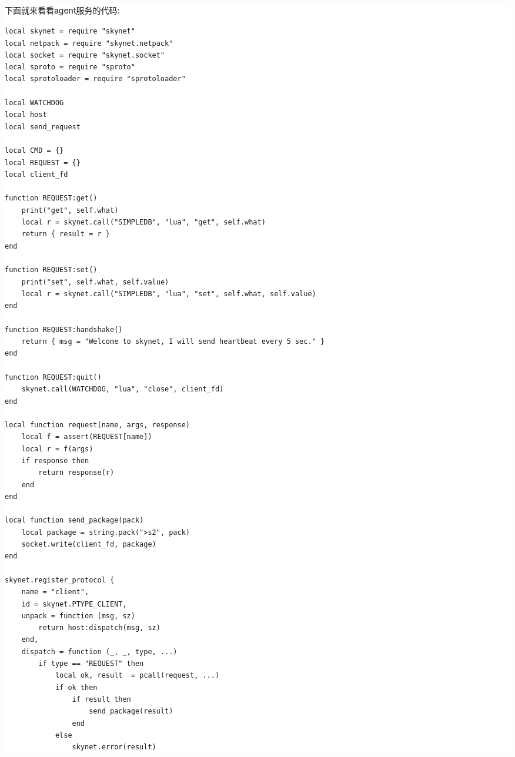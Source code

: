 下面就来看看agent服务的代码:

```
local skynet = require "skynet"
local netpack = require "skynet.netpack"
local socket = require "skynet.socket"
local sproto = require "sproto"
local sprotoloader = require "sprotoloader"

local WATCHDOG
local host
local send_request

local CMD = {}
local REQUEST = {}
local client_fd

function REQUEST:get()
    print("get", self.what)
    local r = skynet.call("SIMPLEDB", "lua", "get", self.what)
    return { result = r }
end

function REQUEST:set()
    print("set", self.what, self.value)
    local r = skynet.call("SIMPLEDB", "lua", "set", self.what, self.value)
end

function REQUEST:handshake()
    return { msg = "Welcome to skynet, I will send heartbeat every 5 sec." }
end

function REQUEST:quit()
    skynet.call(WATCHDOG, "lua", "close", client_fd)
end

local function request(name, args, response)
    local f = assert(REQUEST[name])
    local r = f(args)
    if response then
        return response(r)
    end
end

local function send_package(pack)
    local package = string.pack(">s2", pack)
    socket.write(client_fd, package)
end

skynet.register_protocol {
    name = "client",
    id = skynet.PTYPE_CLIENT,
    unpack = function (msg, sz)
        return host:dispatch(msg, sz)
    end,
    dispatch = function (_, _, type, ...)
        if type == "REQUEST" then
            local ok, result  = pcall(request, ...)
            if ok then
                if result then
                    send_package(result)
                end
            else
                skynet.error(result)
```